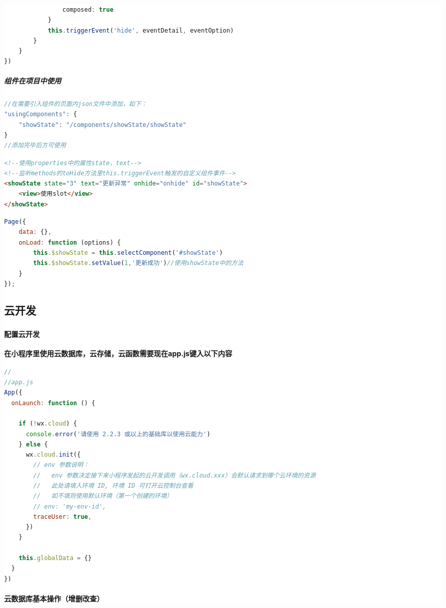 ```javascript
                composed: true
            }
            this.triggerEvent('hide', eventDetail, eventOption)
        }
    }
})

```
##### 组件在项目中使用
```javascript
//在需要引入组件的页面内json文件中添加，如下：
"usingComponents": {
    "showState": "/components/showState/showState"
}
//添加完毕后方可使用
```

```html
<!--使用properties中的属性state，text-->
<!--监听methods的toHide方法里this.triggerEvent触发的自定义组件事件-->
<showState state="3" text="更新异常" onhide="onhide" id="showState">
	<view>使用slot</view>
</showState>
```

```javascript
Page({
    data: {},
    onLoad: function (options) {
		this.$showState = this.selectComponent('#showState')
		this.$showState.setValue(1,'更新成功')//使用showState中的方法
    }
});
```
## 云开发
#### 配置云开发

**在小程序里使用云数据库，云存储，云函数需要现在app.js键入以下内容**

```javascript
//
//app.js
App({
  onLaunch: function () {
    
    if (!wx.cloud) {
      console.error('请使用 2.2.3 或以上的基础库以使用云能力')
    } else {
      wx.cloud.init({
        // env 参数说明：
        //   env 参数决定接下来小程序发起的云开发调用（wx.cloud.xxx）会默认请求到哪个云环境的资源
        //   此处请填入环境 ID, 环境 ID 可打开云控制台查看
        //   如不填则使用默认环境（第一个创建的环境）
        // env: 'my-env-id',
        traceUser: true,
      })
    }

    this.globalData = {}
  }
})

```
#### 云数据库基本操作（增删改查）